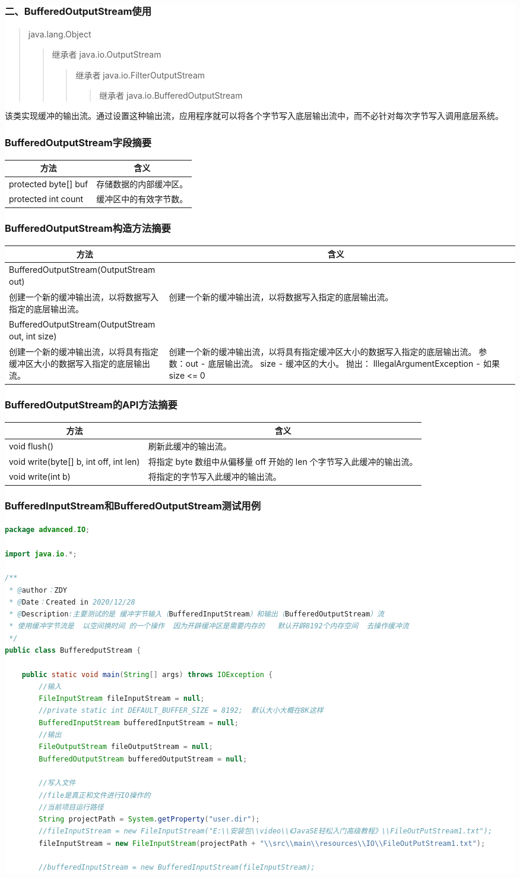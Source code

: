 ### 二、BufferedOutputStream使用
> java.lang.Object
>> 继承者 java.io.OutputStream
>>> 继承者 java.io.FilterOutputStream
>>>> 继承者 java.io.BufferedOutputStream

该类实现缓冲的输出流。通过设置这种输出流，应用程序就可以将各个字节写入底层输出流中，而不必针对每次字节写入调用底层系统。 

### BufferedOutputStream字段摘要 
| 方法| 含义  |
| -------- | -------- | 
protected  byte[] buf | 存储数据的内部缓冲区。 
protected  int count |  缓冲区中的有效字节数。 

### BufferedOutputStream构造方法摘要 
| 方法| 含义  || 
| -------- | -------- |  --------| 
BufferedOutputStream(OutputStream out) | 
创建一个新的缓冲输出流，以将数据写入指定的底层输出流。 |创建一个新的缓冲输出流，以将数据写入指定的底层输出流。
BufferedOutputStream(OutputStream out, int size) | 
创建一个新的缓冲输出流，以将具有指定缓冲区大小的数据写入指定的底层输出流。| 创建一个新的缓冲输出流，以将具有指定缓冲区大小的数据写入指定的底层输出流。 参数：out - 底层输出流。 size - 缓冲区的大小。 抛出： IllegalArgumentException - 如果 size <= 0
 
### BufferedOutputStream的API方法摘要 
| 方法| 含义  |
| -------- | -------- | 
void flush() | 刷新此缓冲的输出流。 
void write(byte[] b, int off, int len) | 将指定 byte 数组中从偏移量 off 开始的 len 个字节写入此缓冲的输出流。 
void write(int b) | 将指定的字节写入此缓冲的输出流。 

### BufferedInputStream和BufferedOutputStream测试用例
```java
package advanced.IO;

import java.io.*;

/**
 * @author：ZDY
 * @Date：Created in 2020/12/28
 * @Description:主要测试的是 缓冲字节输入（BufferedInputStream）和输出（BufferedOutputStream）流
 * 使用缓冲字节流是  以空间换时间 的一个操作  因为开辟缓冲区是需要内存的   默认开辟8192个内存空间  去操作缓冲流
 */
public class BufferedputStream {

    public static void main(String[] args) throws IOException {
        //输入
        FileInputStream fileInputStream = null;
        //private static int DEFAULT_BUFFER_SIZE = 8192;  默认大小大概在8K这样
        BufferedInputStream bufferedInputStream = null;
        //输出
        FileOutputStream fileOutputStream = null;
        BufferedOutputStream bufferedOutputStream = null;

        //写入文件
        //file是真正和文件进行IO操作的
        //当前项目运行路径
        String projectPath = System.getProperty("user.dir");
        //fileInputStream = new FileInputStream("E:\\安装包\\video\\《JavaSE轻松入门高级教程》\\FileOutPutStream1.txt");
        fileInputStream = new FileInputStream(projectPath + "\\src\\main\\resources\\IO\\FileOutPutStream1.txt");

        //bufferedInputStream = new BufferedInputStream(fileInputStream);
```